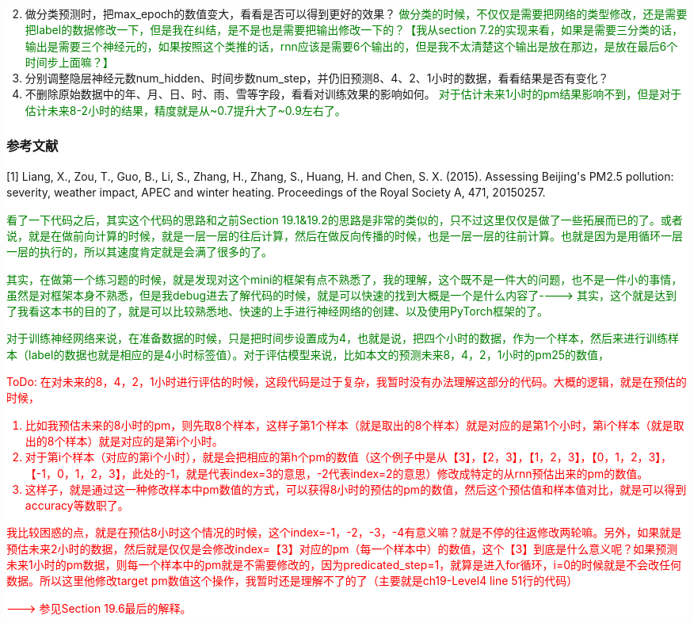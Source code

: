 2. 做分类预测时，把max_epoch的数值变大，看看是否可以得到更好的效果？<font color=green> 做分类的时候，不仅仅是需要把网络的类型修改，还是需要把label的数据修改一下，但是我在纠结，是不是也是需要把输出修改一下的？【我从section 7.2的实现来看，如果是需要三分类的话，输出是需要三个神经元的，如果按照这个类推的话，rnn应该是需要6个输出的，但是我不太清楚这个输出是放在那边，是放在最后6个时间步上面嘛？】</font>
3. 分别调整隐层神经元数num_hidden、时间步数num_step，并仍旧预测8、4、2、1小时的数据，看看结果是否有变化？
4. 不删除原始数据中的年、月、日、时、雨、雪等字段，看看对训练效果的影响如何。<font color=green> 对于估计未来1小时的pm结果影响不到，但是对于估计未来8-2小时的结果，精度就是从~0.7提升大了~0.9左右了。</font>

### 参考文献

[1] Liang, X., Zou, T., Guo, B., Li, S., Zhang, H., Zhang, S., Huang, H. and Chen, S. X. (2015). Assessing Beijing's PM2.5 pollution: severity, weather impact, APEC and winter heating. Proceedings of the Royal Society A, 471, 20150257.

<font color=green> 看了一下代码之后，其实这个代码的思路和之前Section 19.1&19.2的思路是非常的类似的，只不过这里仅仅是做了一些拓展而已的了。或者说，就是在做前向计算的时候，就是一层一层的往后计算，然后在做反向传播的时候，也是一层一层的往前计算。也就是因为是用循环一层一层的执行的，所以其速度肯定就是会满了很多的了。

其实，在做第一个练习题的时候，就是发现对这个mini的框架有点不熟悉了，我的理解，这个既不是一件大的问题，也不是一件小的事情，虽然是对框架本身不熟悉，但是我debug进去了解代码的时候，就是可以快速的找到大概是一个是什么内容了----> 其实，这个就是达到了我看这本书的目的了，就是可以比较熟悉地、快速的上手进行神经网络的创建、以及使用PyTorch框架的了。

对于训练神经网络来说，在准备数据的时候，只是把时间步设置成为4，也就是说，把四个小时的数据，作为一个样本，然后来进行训练样本（label的数据也就是相应的是4小时标签值）。对于评估模型来说，比如本文的预测未来8，4，2，1小时的pm25的数值，
</font> 

<font color=red> ToDo: 在对未来的8，4，2，1小时进行评估的时候，这段代码是过于复杂，我暂时没有办法理解这部分的代码。大概的逻辑，就是在预估的时候，
1. 比如我预估未来的8小时的pm，则先取8个样本，这样子第1个样本（就是取出的8个样本）就是对应的是第1个小时，第i个样本（就是取出的8个样本）就是对应的是第i个小时。
2. 对于第i个样本（对应的第i个小时），就是会把相应的第h个pm的数值（这个例子中是从【3】，【2，3】，【1，2，3】，【0，1，2，3】，【-1，0，1，2，3】，此处的-1，就是代表index=3的意思，-2代表index=2的意思）修改成特定的从rnn预估出来的pm的数值。
3. 这样子，就是通过这一种修改样本中pm数值的方式，可以获得8小时的预估的pm的数值，然后这个预估值和样本值对比，就是可以得到accuracy等数职了。

我比较困惑的点，就是在预估8小时这个情况的时候，这个index=-1，-2，-3，-4有意义嘛？就是不停的往返修改两轮嘛。另外，如果就是预估未来2小时的数据，然后就是仅仅是会修改index=【3】对应的pm（每一个样本中）的数值，这个【3】到底是什么意义呢？如果预测未来1小时的pm数据，则每一个样本中的pm就是不需要修改的，因为predicated_step=1，就算是进入for循环，i=0的时候就是不会改任何数据。所以这里他修改target pm数值这个操作，我暂时还是理解不了的了（主要就是ch19-Level4 line 51行的代码）

---> 参见Section 19.6最后的解释。
</font>